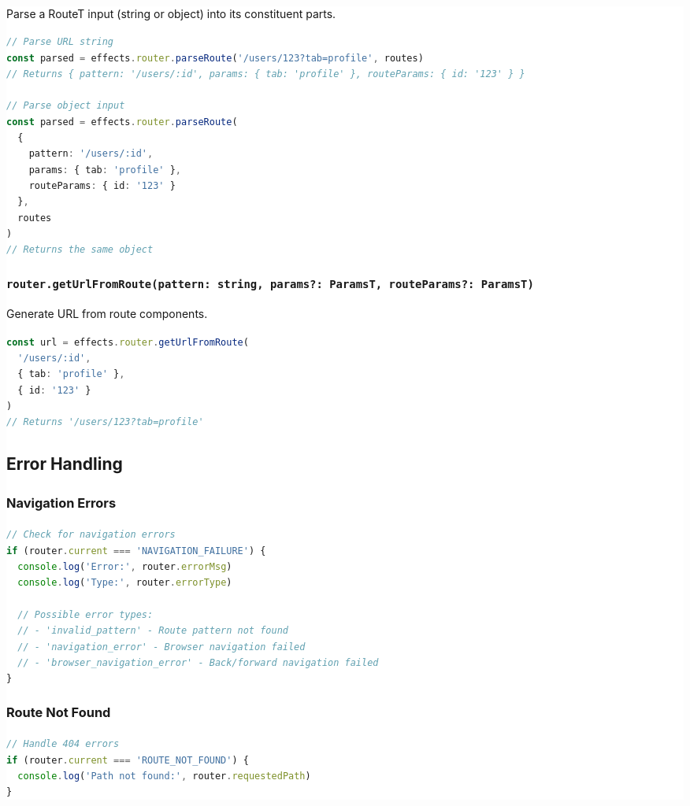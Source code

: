 Parse a RouteT input (string or object) into its constituent parts.

```typescript
// Parse URL string
const parsed = effects.router.parseRoute('/users/123?tab=profile', routes)
// Returns { pattern: '/users/:id', params: { tab: 'profile' }, routeParams: { id: '123' } }

// Parse object input
const parsed = effects.router.parseRoute(
  {
    pattern: '/users/:id',
    params: { tab: 'profile' },
    routeParams: { id: '123' }
  },
  routes
)
// Returns the same object
```

### `router.getUrlFromRoute(pattern: string, params?: ParamsT, routeParams?: ParamsT)`

Generate URL from route components.

```typescript
const url = effects.router.getUrlFromRoute(
  '/users/:id',
  { tab: 'profile' },
  { id: '123' }
)
// Returns '/users/123?tab=profile'
```

## Error Handling

### Navigation Errors

```typescript
// Check for navigation errors
if (router.current === 'NAVIGATION_FAILURE') {
  console.log('Error:', router.errorMsg)
  console.log('Type:', router.errorType)

  // Possible error types:
  // - 'invalid_pattern' - Route pattern not found
  // - 'navigation_error' - Browser navigation failed
  // - 'browser_navigation_error' - Back/forward navigation failed
}
```

### Route Not Found

```typescript
// Handle 404 errors
if (router.current === 'ROUTE_NOT_FOUND') {
  console.log('Path not found:', router.requestedPath)
}
```
